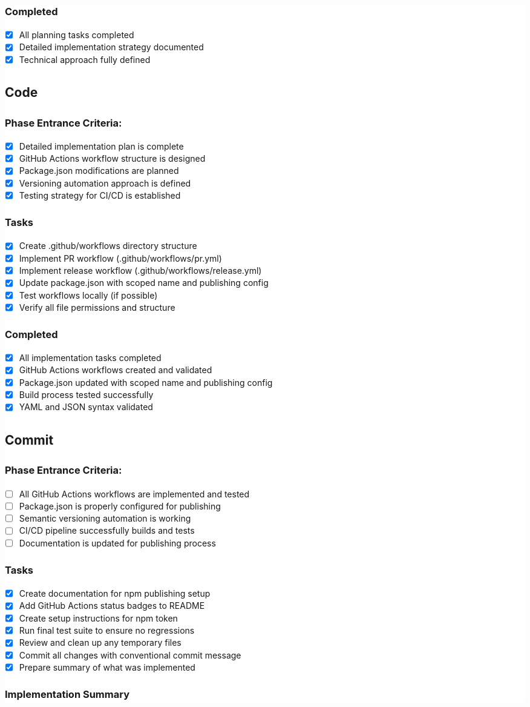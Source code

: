 ### Completed
- [x] All planning tasks completed
- [x] Detailed implementation strategy documented
- [x] Technical approach fully defined

## Code
### Phase Entrance Criteria:
- [x] Detailed implementation plan is complete
- [x] GitHub Actions workflow structure is designed
- [x] Package.json modifications are planned
- [x] Versioning automation approach is defined
- [x] Testing strategy for CI/CD is established

### Tasks
- [x] Create .github/workflows directory structure
- [x] Implement PR workflow (.github/workflows/pr.yml)
- [x] Implement release workflow (.github/workflows/release.yml)
- [x] Update package.json with scoped name and publishing config
- [x] Test workflows locally (if possible)
- [x] Verify all file permissions and structure

### Completed
- [x] All implementation tasks completed
- [x] GitHub Actions workflows created and validated
- [x] Package.json updated with scoped name and publishing config
- [x] Build process tested successfully
- [x] YAML and JSON syntax validated

## Commit
### Phase Entrance Criteria:
- [ ] All GitHub Actions workflows are implemented and tested
- [ ] Package.json is properly configured for publishing
- [ ] Semantic versioning automation is working
- [ ] CI/CD pipeline successfully builds and tests
- [ ] Documentation is updated for publishing process

### Tasks
- [x] Create documentation for npm publishing setup
- [x] Add GitHub Actions status badges to README
- [x] Create setup instructions for npm token
- [x] Run final test suite to ensure no regressions
- [x] Review and clean up any temporary files
- [x] Commit all changes with conventional commit message
- [x] Prepare summary of what was implemented

### Implementation Summary
